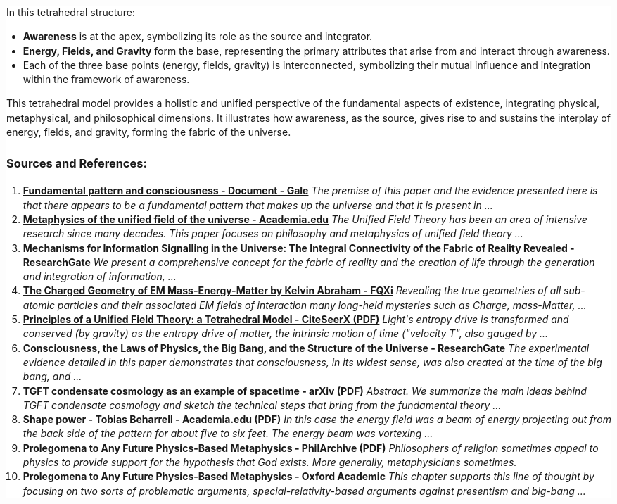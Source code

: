  In this tetrahedral structure:

 - **Awareness** is at the apex, symbolizing its role as the source and integrator.
 - **Energy, Fields, and Gravity** form the base, representing the primary attributes that arise from and interact through awareness.
 - Each of the three base points (energy, fields, gravity) is interconnected, symbolizing their mutual influence and integration within the framework of awareness.

 This tetrahedral model provides a holistic and unified perspective of the fundamental aspects of existence, integrating physical, metaphysical, and philosophical dimensions. It illustrates how awareness, as the source, gives rise to and sustains the interplay of energy, fields, and gravity, forming the fabric of the universe.

### Sources and References:

1. **[Fundamental pattern and consciousness - Document - Gale](https://go.gale.com/ps/i.do?id=GALE%7CA471144298&sid=googleScholar&v=2.1&it=r&linkaccess=abs&issn=18329101&p=AONE&sw=w)** _The premise of this paper and the evidence presented here is that there appears to be a fundamental pattern that makes up the universe and that it is present in ..._
2. **[Metaphysics of the unified field of the universe - Academia.edu](https://www.academia.edu/35115782/METAPHYSICS_OF_THE_UNIFIED_FIELD_OF_THE_UNIVERSE)** _The Unified Field Theory has been an area of intensive research since many decades. This paper focuses on philosophy and metaphysics of unified field theory ..._
3. **[Mechanisms for Information Signalling in the Universe: The Integral Connectivity of the Fabric of Reality Revealed - ResearchGate](https://www.researchgate.net/publication/353804793_Mechanisms_for_Information_Signalling_in_the_Universe_The_Integral_Connectivity_of_the_Fabric_of_Reality_Revealed)** _We present a comprehensive concept for the fabric of reality and the creation of life through the generation and integration of information, ..._
4. **[The Charged Geometry of EM Mass-Energy-Matter by Kelvin Abraham - FQXi](https://forums.fqxi.org/d/1382-tetryonics-the-charged-geometry-of-em-mass-energy-matter-by-kelvin-abraham?page=2)** _Revealing the true geometries of all sub-atomic particles and their associated EM fields of interaction many long-held mysteries such as Charge, mass-Matter, ..._
5. **[Principles of a Unified Field Theory: a Tetrahedral Model - CiteSeerX (PDF)](https://citeseerx.ist.psu.edu/document?repid=rep1&type=pdf&doi=03991e709556b5ba1d6c9bd48e99e38afccfc2f4)** _Light's entropy drive is transformed and conserved (by gravity) as the entropy drive of matter, the intrinsic motion of time ("velocity T", also gauged by ..._
6. **[Consciousness, the Laws of Physics, the Big Bang, and the Structure of the Universe - ResearchGate](https://www.researchgate.net/publication/275606905_Consciousness_the_Laws_of_Physics_the_Big_Bang_and_the_Structure_of_the_Universe)** _The experimental evidence detailed in this paper demonstrates that consciousness, in its widest sense, was also created at the time of the big bang, and ..._
7. **[TGFT condensate cosmology as an example of spacetime - arXiv (PDF)](https://arxiv.org/pdf/2112.02585)** _Abstract. We summarize the main ideas behind TGFT condensate cosmology and sketch the technical steps that bring from the fundamental theory ..._
8. **[Shape power - Tobias Beharrell - Academia.edu (PDF)](https://www.academia.edu/44645863/Shape_power)** _In this case the energy field was a beam of energy projecting out from the back side of the pattern for about five to six feet. The energy beam was vortexing ..._
9. **[Prolegomena to Any Future Physics-Based Metaphysics - PhilArchive (PDF)](https://philarchive.org/archive/MONPTA-2)** _Philosophers of religion sometimes appeal to physics to provide support for the hypothesis that God exists. More generally, metaphysicians sometimes._
10. **[Prolegomena to Any Future Physics-Based Metaphysics - Oxford Academic](https://academic.oup.com/book/8889/chapter/155147943)** _This chapter supports this line of thought by focusing on two sorts of problematic arguments, special-relativity-based arguments against presentism and big-bang ..._
